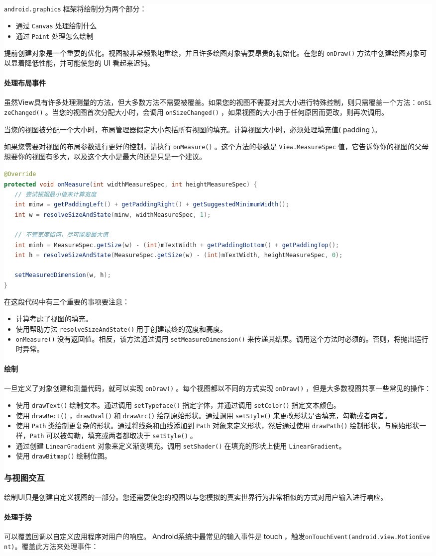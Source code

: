 `android.graphics` 框架将绘制分为两个部分：

* 通过 `Canvas` 处理绘制什么
* 通过 `Paint` 处理怎么绘制

提前创建对象是一个重要的优化。视图被非常频繁地重绘，并且许多绘图对象需要昂贵的初始化。在您的 `onDraw()` 方法中创建绘图对象可以显着降低性能，并可能使您的 UI 看起来迟钝。

#### 处理布局事件

虽然View具有许多处理测量的方法，但大多数方法不需要被覆盖。如果您的视图不需要对其大小进行特殊控制，则只需覆盖一个方法：`onSizeChanged()` 。当您的视图首次分配大小时，会调用 `onSizeChanged()`  ，如果视图的大小由于任何原因而更改，则再次调用。

当您的视图被分配一个大小时，布局管理器假定大小包括所有视图的填充。计算视图大小时，必须处理填充值( padding )。

如果您需要对视图的布局参数进行更好的控制，请执行 `onMeasure()` 。这个方法的参数是 `View.MeasureSpec` 值，它告诉你你的视图的父母想要你的视图有多大，以及这个大小是最大的还是只是一个建议。

```java
@Override
protected void onMeasure(int widthMeasureSpec, int heightMeasureSpec) {
   // 尝试根据最小值来计算宽度
   int minw = getPaddingLeft() + getPaddingRight() + getSuggestedMinimumWidth();
   int w = resolveSizeAndState(minw, widthMeasureSpec, 1);

   // 不管宽度如何，尽可能要最大值
   int minh = MeasureSpec.getSize(w) - (int)mTextWidth + getPaddingBottom() + getPaddingTop();
   int h = resolveSizeAndState(MeasureSpec.getSize(w) - (int)mTextWidth, heightMeasureSpec, 0);

   setMeasuredDimension(w, h);
}
```

在这段代码中有三个重要的事项要注意：

* 计算考虑了视图的填充。
* 使用帮助方法 `resolveSizeAndState()` 用于创建最终的宽度和高度。
* `onMeasure()` 没有返回值。相反，该方法通过调用 `setMeasureDimension()` 来传递其结果。调用这个方法时必须的。否则，将抛出运行时异常。

#### 绘制

一旦定义了对象创建和测量代码，就可以实现 `onDraw()` 。每个视图都以不同的方式实现 `onDraw()` ，但是大多数视图共享一些常见的操作：

* 使用 `drawText()` 绘制文本。通过调用 `setTypeface()` 指定字体，并通过调用 `setColor()` 指定文本颜色。
* 使用 `drawRect()` ，`drawOval()` 和 `drawArc()` 绘制原始形状。通过调用 `setStyle()` 来更改形状是否填充，勾勒或者两者。
* 使用 `Path` 类绘制更复杂的形状。通过将线条和曲线添加到 `Path` 对象来定义形状，然后通过使用 `drawPath()` 绘制形状。与原始形状一样，`Path` 可以被勾勒，填充或两者都取决于 `setStyle()` 。
* 通过创建 `LinearGradient` 对象来定义渐变填充。调用 `setShader()` 在填充的形状上使用 `LinearGradient`。
* 使用 `drawBitmap()` 绘制位图。 

### 与视图交互

绘制UI只是创建自定义视图的一部分。您还需要使您的视图以与您模拟的真实世界行为非常相似的方式对用户输入进行响应。

#### 处理手势

可以覆盖回调以自定义应用程序对用户的响应。 Android系统中最常见的输入事件是 touch ，触发`onTouchEvent(android.view.MotionEvent)`。覆盖此方法来处理事件：
